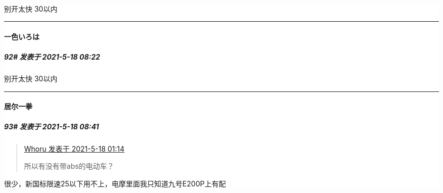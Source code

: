 
别开太快 30以内


*****

####  一色いろは  
##### 92#       发表于 2021-5-18 08:22


别开太快 30以内


*****

####  居尔一拳  
##### 93#       发表于 2021-5-18 08:41


<blockquote><a href="httphttps://bbs.saraba1st.com/2b/forum.php?mod=redirect&amp;goto=findpost&amp;pid=51287347&amp;ptid=2003808" target="_blank">Whoru 发表于 2021-5-18 01:14</a>

所以有没有带abs的电动车？</blockquote>
很少，新国标限速25以下用不上，电摩里面我只知道九号E200P上有配


                                              